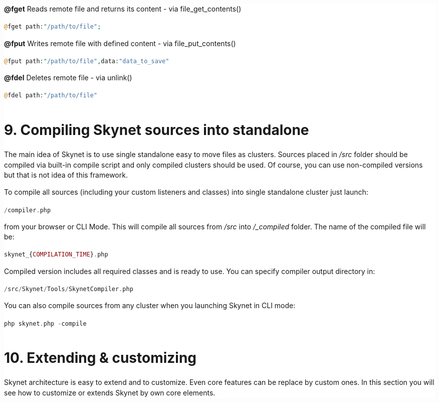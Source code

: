 **@fget**
Reads remote file and returns its content - via file_get_contents()
```php
@fget path:"/path/to/file";
```


**@fput**
Writes remote file with defined content - via file_put_contents()
```php
@fput path:"/path/to/file",data:"data_to_save"
```


**@fdel**
Deletes remote file - via unlink()
```php
@fdel path:"/path/to/file"
```



# 9. Compiling Skynet sources into standalone
The main idea of Skynet is to use single standalone easy to move files as clusters. Sources placed in */src* folder should be compiled via built-in compile script and only compiled clusters should be used. 
Of course, you can use non-compiled versions but that is not idea of this framework.

To compile all sources (including your custom listeners and classes) into single standalone cluster just launch:

```php
/compiler.php
```


from your browser or CLI Mode.
This will compile all sources from */src* into */_compiled* folder.
The name of the compiled file will be:

```php
skynet_{COMPILATION_TIME}.php
```


Compiled version includes all required classes and is ready to use.
You can specify compiler output directory in:

```php
/src/Skynet/Tools/SkynetCompiler.php
```


You can also compile sources from any cluster when you launching Skynet in CLI mode:

```php
php skynet.php -compile
```



# 10. Extending & customizing
Skynet architecture is easy to extend and to customize. Even core features can be replace by custom ones. In this section you will see how to customize or extends Skynet by own core elements.

